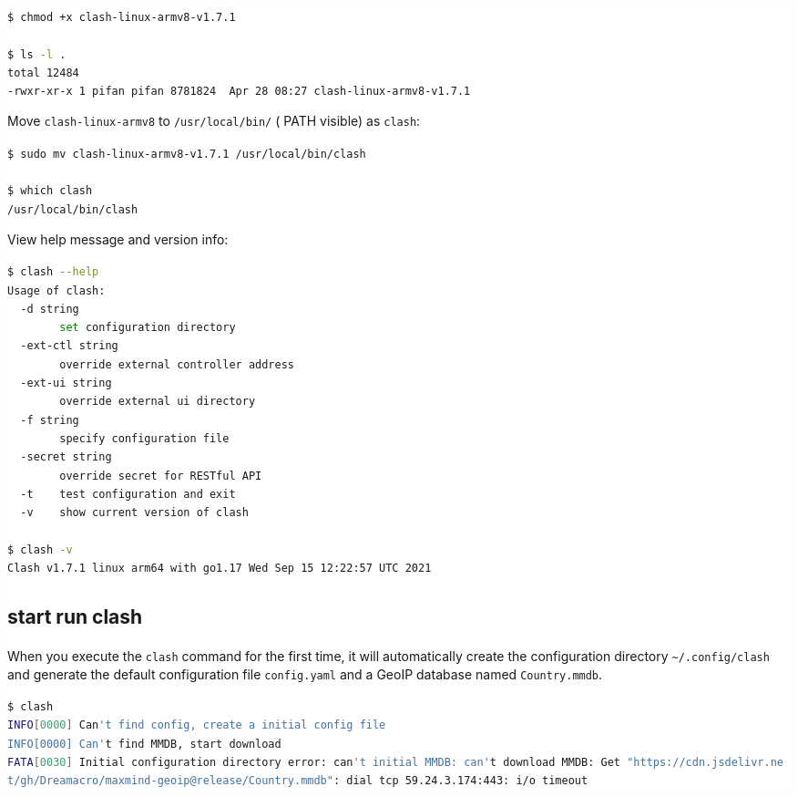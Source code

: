 ```bash
$ chmod +x clash-linux-armv8-v1.7.1

$ ls -l .
total 12484
-rwxr-xr-x 1 pifan pifan 8781824  Apr 28 08:27 clash-linux-armv8-v1.7.1

```

Move `clash-linux-armv8` to `/usr/local/bin/` ( PATH visible) as `clash`:

```bash
$ sudo mv clash-linux-armv8-v1.7.1 /usr/local/bin/clash

$ which clash
/usr/local/bin/clash
```

View help message and version info:

```bash
$ clash --help
Usage of clash:
  -d string
    	set configuration directory
  -ext-ctl string
    	override external controller address
  -ext-ui string
    	override external ui directory
  -f string
    	specify configuration file
  -secret string
    	override secret for RESTful API
  -t	test configuration and exit
  -v	show current version of clash

$ clash -v
Clash v1.7.1 linux arm64 with go1.17 Wed Sep 15 12:22:57 UTC 2021
```

## start run clash

When you execute the `clash` command for the first time, it will automatically create the configuration directory `~/.config/clash` and generate the default configuration file `config.yaml` and a GeoIP database named `Country.mmdb`.

```bash
$ clash
INFO[0000] Can't find config, create a initial config file
INFO[0000] Can't find MMDB, start download
FATA[0030] Initial configuration directory error: can't initial MMDB: can't download MMDB: Get "https://cdn.jsdelivr.net/gh/Dreamacro/maxmind-geoip@release/Country.mmdb": dial tcp 59.24.3.174:443: i/o timeout
```

